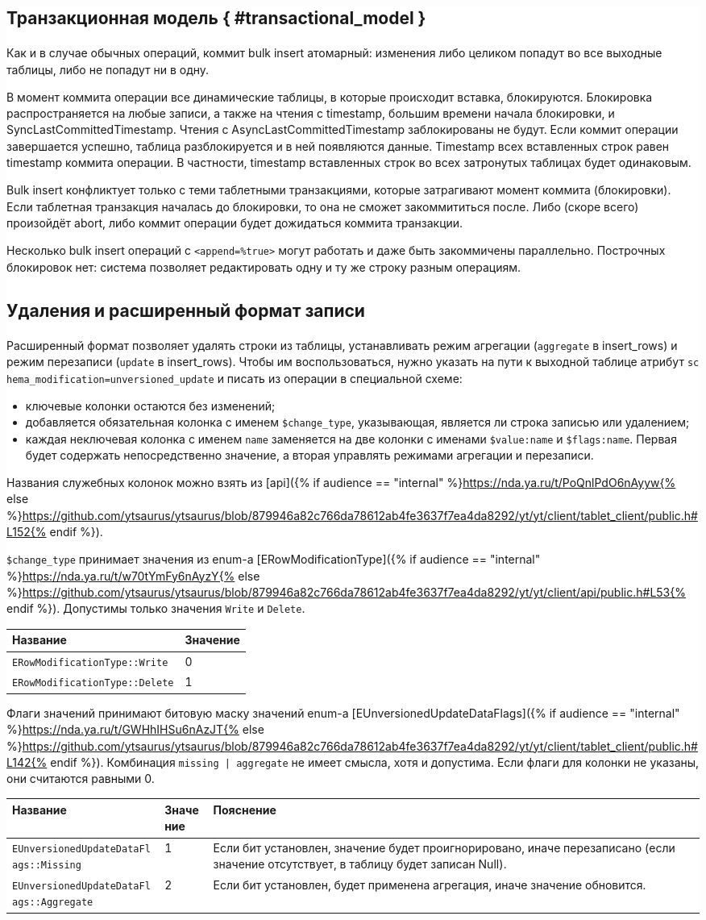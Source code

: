 ## Транзакционная модель { #transactional_model }

Как и в случае обычных операций, коммит bulk insert атомарный: изменения либо целиком попадут во все выходные таблицы, либо не попадут ни в одну.

В момент коммита операции все динамические таблицы, в которые происходит вставка, блокируются. Блокировка распространяется на любые записи, а также на чтения с timestamp, большим времени начала блокировки, и SyncLastCommittedTimestamp. Чтения с AsyncLastCommittedTimestamp заблокированы не будут. Если коммит операции завершается успешно, таблица разблокируется и в ней появляются данные. Timestamp всех вставленных строк равен timestamp коммита операции. В частности, timestamp вставленных строк во всех затронутых таблицах будет одинаковым.

Bulk insert конфликтует только с теми таблетными транзакциями, которые затрагивают момент коммита (блокировки). Если таблетная транзакция началась до блокировки, то она не сможет закоммититься после. Либо (скоре всего) произойдёт abort, либо коммит операции будет дожидаться коммита транзакции.

Несколько bulk insert операций c `<append=%true>` могут работать и даже быть закоммичены параллельно. Построчных блокировок нет: система позволяет редактировать одну и ту же строку разным операциям.


## Удаления и расширенный формат записи

Расширенный формат позволяет удалять строки из таблицы, устанавливать режим агрегации (`aggregate` в insert_rows) и режим перезаписи (`update` в insert_rows). Чтобы им воспользоваться, нужно указать на пути к выходной таблице атрибут `schema_modification=unversioned_update` и писать из операции в специальной схеме:

* ключевые колонки остаются без изменений;
* добавляется обязательная колонка с именем `$change_type`, указывающая, является ли строка записью или удалением;
* каждая неключевая колонка с именем `name` заменяется на две колонки с именами `$value:name` и `$flags:name`. Первая будет содержать непосредственно значение, а вторая управлять режимами агрегации и перезаписи.

Названия служебных колонок можно взять из [api]({% if audience == "internal" %}https://nda.ya.ru/t/PoQnlPdO6nAyyw{% else %}https://github.com/ytsaurus/ytsaurus/blob/879946a82c766da78612ab4fe3637f7ea4da8292/yt/yt/client/tablet_client/public.h#L152{% endif %}).

`$change_type` принимает значения из enum-а [ERowModificationType]({% if audience == "internal" %}https://nda.ya.ru/t/w70tYmFy6nAyzY{% else %}https://github.com/ytsaurus/ytsaurus/blob/879946a82c766da78612ab4fe3637f7ea4da8292/yt/yt/client/api/public.h#L53{% endif %}). Допустимы только значения `Write` и `Delete`.

Название | Значение
:- | :-
`ERowModificationType::Write`| 0|
`ERowModificationType::Delete`| 1|

Флаги значений принимают битовую маску значений enum-а [EUnversionedUpdateDataFlags]({% if audience == "internal" %}https://nda.ya.ru/t/GWHhIHSu6nAzJT{% else %}https://github.com/ytsaurus/ytsaurus/blob/879946a82c766da78612ab4fe3637f7ea4da8292/yt/yt/client/tablet_client/public.h#L142{% endif %}). Комбинация `missing | aggregate` не имеет смысла, хотя и допустима. Если флаги для колонки не указаны, они считаются равными 0.

Название | Значение | Пояснение
:- | :- | :-
`EUnversionedUpdateDataFlags::Missing`| 1| Если бит установлен, значение будет проигнорировано, иначе перезаписано (если значение отсутствует, в таблицу будет записан Null).
`EUnversionedUpdateDataFlags::Aggregate`| 2| Если бит установлен, будет применена агрегация, иначе значение обновится.
